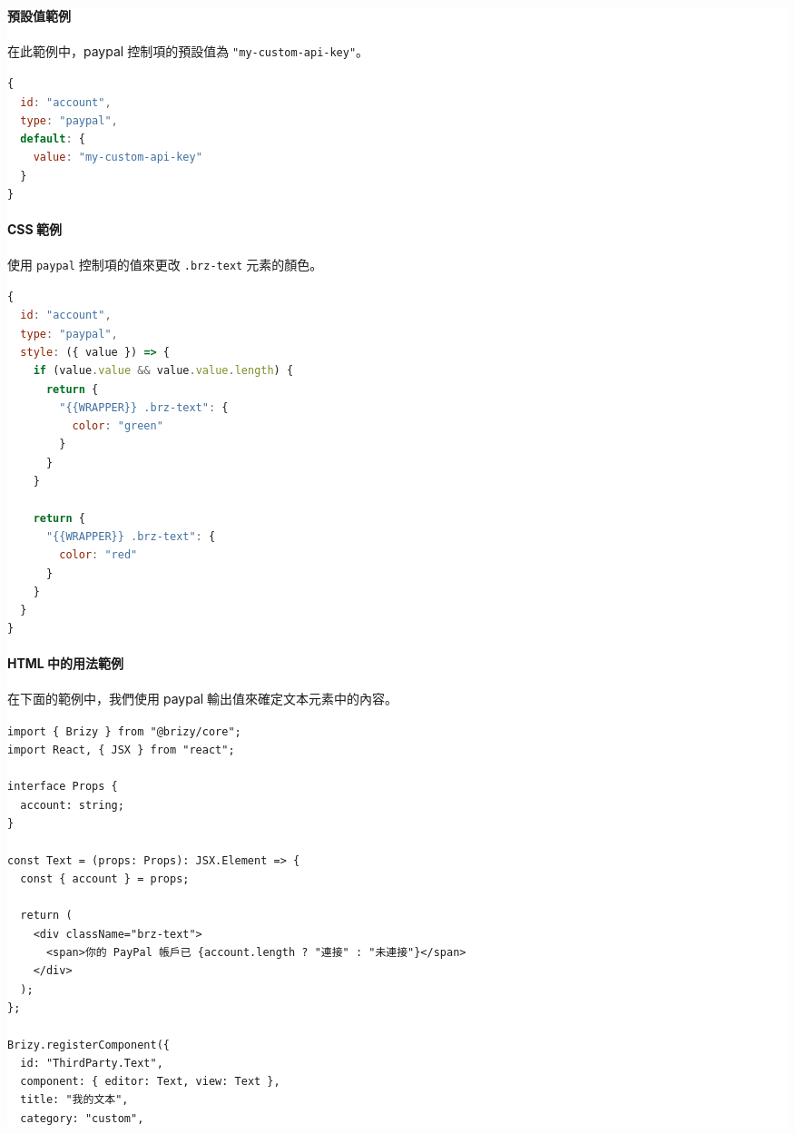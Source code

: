 #### 預設值範例

在此範例中，paypal 控制項的預設值為 `"my-custom-api-key"`。

```js
{
  id: "account",
  type: "paypal",
  default: {
    value: "my-custom-api-key"
  }
}
```

#### CSS 範例

使用 `paypal` 控制項的值來更改 `.brz-text` 元素的顏色。

```js
{
  id: "account",
  type: "paypal",
  style: ({ value }) => {
    if (value.value && value.value.length) {
      return {
        "{{WRAPPER}} .brz-text": {
          color: "green"
        }
      }
    }

    return {
      "{{WRAPPER}} .brz-text": {
        color: "red"
      }
    }
  }
}
```

#### HTML 中的用法範例

在下面的範例中，我們使用 paypal 輸出值來確定文本元素中的內容。

```tsx
import { Brizy } from "@brizy/core";
import React, { JSX } from "react";

interface Props {
  account: string;
}

const Text = (props: Props): JSX.Element => {
  const { account } = props;

  return (
    <div className="brz-text">
      <span>你的 PayPal 帳戶已 {account.length ? "連接" : "未連接"}</span>
    </div>
  );
};

Brizy.registerComponent({
  id: "ThirdParty.Text",
  component: { editor: Text, view: Text },
  title: "我的文本",
  category: "custom",
```